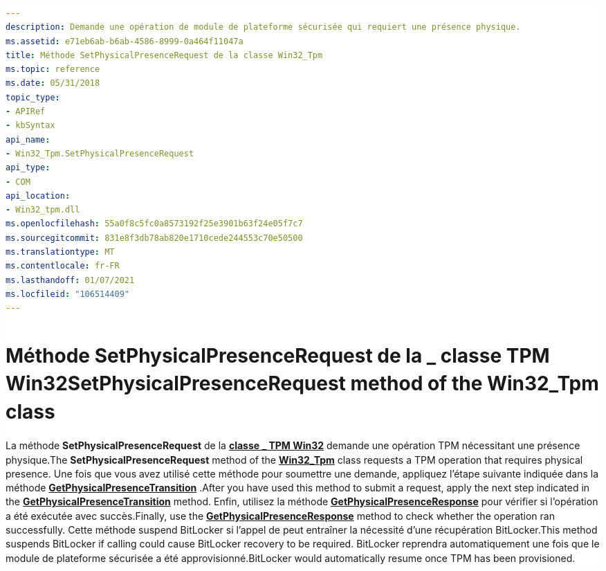 ```yaml
---
description: Demande une opération de module de plateforme sécurisée qui requiert une présence physique.
ms.assetid: e71eb6ab-b6ab-4586-8999-0a464f11047a
title: Méthode SetPhysicalPresenceRequest de la classe Win32_Tpm
ms.topic: reference
ms.date: 05/31/2018
topic_type:
- APIRef
- kbSyntax
api_name:
- Win32_Tpm.SetPhysicalPresenceRequest
api_type:
- COM
api_location:
- Win32_tpm.dll
ms.openlocfilehash: 55a0f8c5fc0a8573192f25e3901b63f24e05f7c7
ms.sourcegitcommit: 831e8f3db78ab820e1710cede244553c70e50500
ms.translationtype: MT
ms.contentlocale: fr-FR
ms.lasthandoff: 01/07/2021
ms.locfileid: "106514409"
---
```

# <a name="setphysicalpresencerequest-method-of-the-win32_tpm-class"></a><span data-ttu-id="d0ceb-103">Méthode SetPhysicalPresenceRequest de la \_ classe TPM Win32</span><span class="sxs-lookup"><span data-stu-id="d0ceb-103">SetPhysicalPresenceRequest method of the Win32\_Tpm class</span></span>

<span data-ttu-id="d0ceb-104">La méthode **SetPhysicalPresenceRequest** de la [**classe \_ TPM Win32**](win32-tpm.md) demande une opération TPM nécessitant une présence physique.</span><span class="sxs-lookup"><span data-stu-id="d0ceb-104">The **SetPhysicalPresenceRequest** method of the [**Win32\_Tpm**](win32-tpm.md) class requests a TPM operation that requires physical presence.</span></span> <span data-ttu-id="d0ceb-105">Une fois que vous avez utilisé cette méthode pour soumettre une demande, appliquez l’étape suivante indiquée dans la méthode [**GetPhysicalPresenceTransition**](getphysicalpresencetransition-win32-tpm.md) .</span><span class="sxs-lookup"><span data-stu-id="d0ceb-105">After you have used this method to submit a request, apply the next step indicated in the [**GetPhysicalPresenceTransition**](getphysicalpresencetransition-win32-tpm.md) method.</span></span> <span data-ttu-id="d0ceb-106">Enfin, utilisez la méthode [**GetPhysicalPresenceResponse**](getphysicalpresenceresponse-win32-tpm.md) pour vérifier si l’opération a été exécutée avec succès.</span><span class="sxs-lookup"><span data-stu-id="d0ceb-106">Finally, use the [**GetPhysicalPresenceResponse**](getphysicalpresenceresponse-win32-tpm.md) method to check whether the operation ran successfully.</span></span> <span data-ttu-id="d0ceb-107">Cette méthode suspend BitLocker si l’appel de peut entraîner la nécessité d’une récupération BitLocker.</span><span class="sxs-lookup"><span data-stu-id="d0ceb-107">This method suspends BitLocker if calling could cause BitLocker recovery to be required.</span></span> <span data-ttu-id="d0ceb-108">BitLocker reprendra automatiquement une fois que le module de plateforme sécurisée a été approvisionné.</span><span class="sxs-lookup"><span data-stu-id="d0ceb-108">BitLocker would automatically resume once TPM has been provisioned.</span></span>
